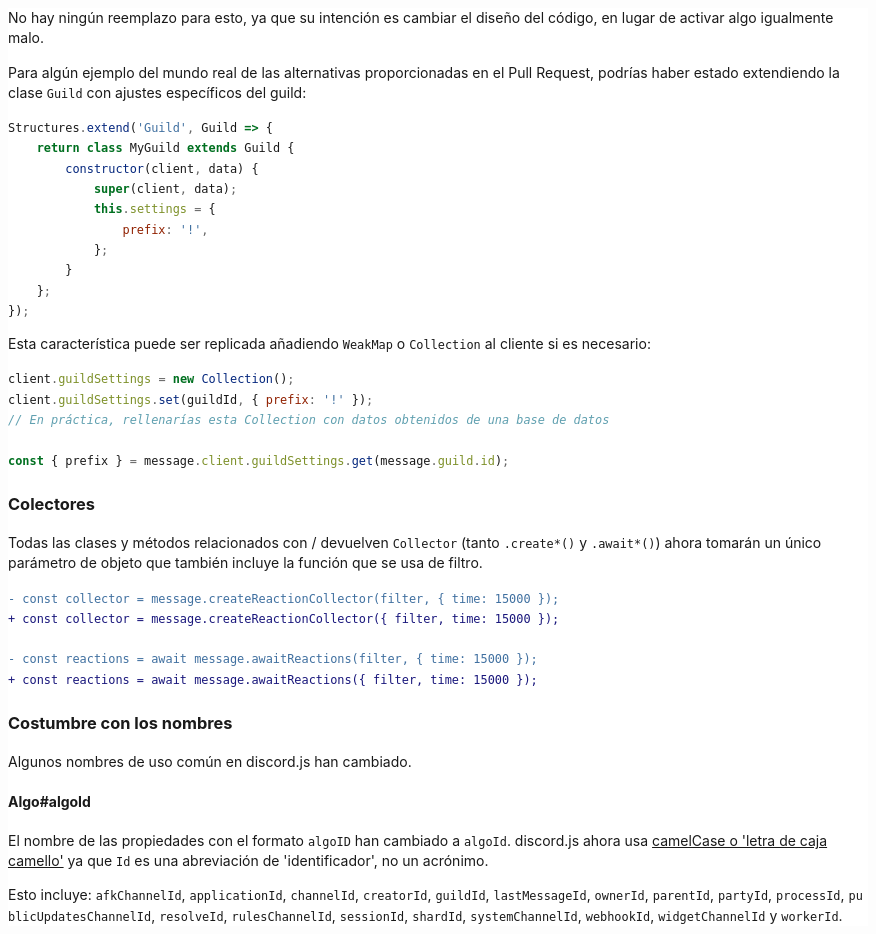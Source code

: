 No hay ningún reemplazo para esto, ya que su intención es cambiar el diseño del código, en lugar de activar algo igualmente malo.

Para algún ejemplo del mundo real de las alternativas proporcionadas en el Pull Request, podrías haber estado extendiendo la clase `Guild` con ajustes específicos del guild:

```js
Structures.extend('Guild', Guild => {
	return class MyGuild extends Guild {
		constructor(client, data) {
			super(client, data);
			this.settings = {
				prefix: '!',
			};
		}
	};
});
```

Esta característica puede ser replicada añadiendo `WeakMap` o `Collection` al cliente si es necesario:

```js
client.guildSettings = new Collection();
client.guildSettings.set(guildId, { prefix: '!' });
// En práctica, rellenarías esta Collection con datos obtenidos de una base de datos

const { prefix } = message.client.guildSettings.get(message.guild.id);
```

### Colectores

Todas las clases y métodos relacionados con / devuelven `Collector` (tanto `.create*()` y `.await*()`) ahora tomarán un único parámetro de objeto que también incluye la función que se usa de filtro.

```diff
- const collector = message.createReactionCollector(filter, { time: 15000 });
+ const collector = message.createReactionCollector({ filter, time: 15000 });

- const reactions = await message.awaitReactions(filter, { time: 15000 });
+ const reactions = await message.awaitReactions({ filter, time: 15000 });
```

### Costumbre con los nombres

Algunos nombres de uso común en discord.js han cambiado.

#### Algo#algoId

El nombre de las propiedades con el formato `algoID` han cambiado a `algoId`. discord.js ahora usa [camelCase o 'letra de caja camello'](https://es.wikipedia.org/wiki/Camel_case) ya que `Id` es una abreviación de 'identificador', no un acrónimo.

Esto incluye: `afkChannelId`, `applicationId`, `channelId`, `creatorId`, `guildId`, `lastMessageId`, `ownerId`, `parentId`, `partyId`, `processId`, `publicUpdatesChannelId`, `resolveId`, `rulesChannelId`, `sessionId`, `shardId`, `systemChannelId`, `webhookId`, `widgetChannelId` y `workerId`.

